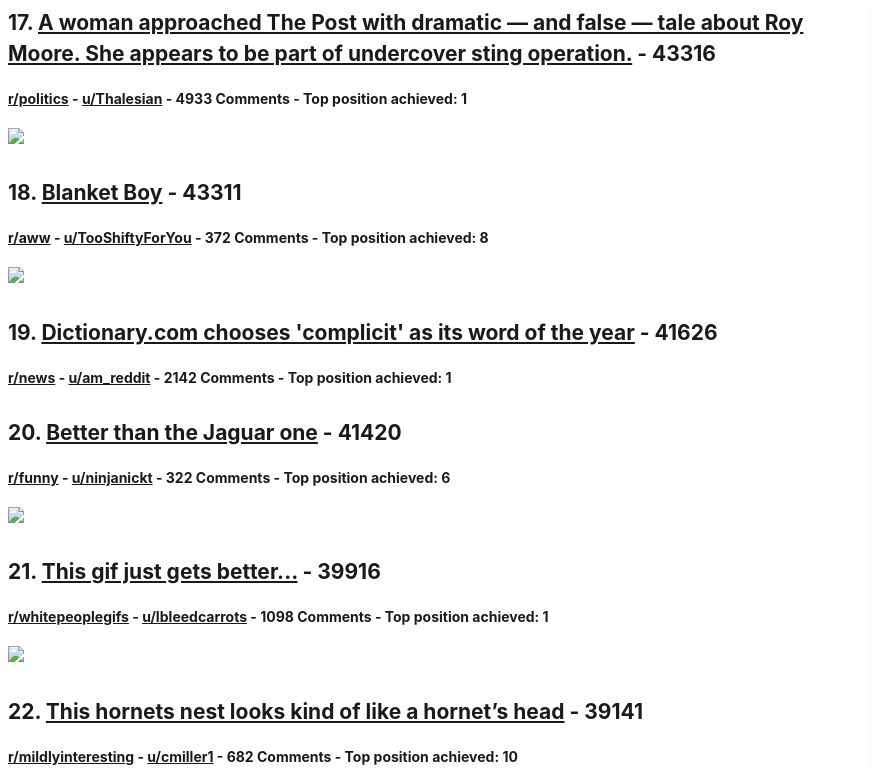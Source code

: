 ## 17. [A woman approached The Post with dramatic — and false — tale about Roy Moore. She appears to be part of undercover sting operation.](http://reddit.com/r/politics/comments/7fyq17/a_woman_approached_the_post_with_dramatic_and/) - 43316
#### [r/politics](http://reddit.com/r/politics) - [u/Thalesian](http://reddit.com/u/Thalesian) - 4933 Comments - Top position achieved: 1

<a href="https://www.washingtonpost.com/investigations/a-woman-approached-the-post-with-dramatic--and-false--tale-about-roy-moore-sje-appears-to-be-part-of-undercover-sting-operation/2017/11/27/0c2e335a-cfb6-11e7-9d3a-bcbe2af58c3a_story.html"><img src="https://b.thumbs.redditmedia.com/mJK6W2GoamDYFLS8qPWLWRZfsm_-oPN9o3P24V6sgqk.jpg"></img></a>

## 18. [Blanket Boy](http://reddit.com/r/aww/comments/7fwosu/blanket_boy/) - 43311
#### [r/aww](http://reddit.com/r/aww) - [u/TooShiftyForYou](http://reddit.com/u/TooShiftyForYou) - 372 Comments - Top position achieved: 8

<a href="https://i.imgur.com/DELqFbK.png"><img src="https://b.thumbs.redditmedia.com/uA7fRO7MB-krKQ99g9c6Mkl0XVEShCPhfIzOIfnq3Uc.jpg"></img></a>

## 19. [Dictionary.com chooses 'complicit' as its word of the year](http://reddit.com/r/news/comments/7fv8g6/dictionarycom_chooses_complicit_as_its_word_of/) - 41626
#### [r/news](http://reddit.com/r/news) - [u/am_reddit](http://reddit.com/u/am_reddit) - 2142 Comments - Top position achieved: 1

## 20. [Better than the Jaguar one](http://reddit.com/r/funny/comments/7ftv34/better_than_the_jaguar_one/) - 41420
#### [r/funny](http://reddit.com/r/funny) - [u/ninjanickt](http://reddit.com/u/ninjanickt) - 322 Comments - Top position achieved: 6

<a href="https://i.imgur.com/ULd8A9T.gifv"><img src="https://b.thumbs.redditmedia.com/R8a7kf3gtTUkdq_CxBBbaS8RIalTyyOyVYD_7HahTIY.jpg"></img></a>

## 21. [This gif just gets better...](http://reddit.com/r/whitepeoplegifs/comments/7fwg0q/this_gif_just_gets_better/) - 39916
#### [r/whitepeoplegifs](http://reddit.com/r/whitepeoplegifs) - [u/Ibleedcarrots](http://reddit.com/u/Ibleedcarrots) - 1098 Comments - Top position achieved: 1

<a href="https://i.imgur.com/TNgWYz9.gifv"><img src="https://b.thumbs.redditmedia.com/1QWAGnDOgCjsrJH6R_C8GexThZW1KPjR_hVlHgS_QTk.jpg"></img></a>

## 22. [This hornets nest looks kind of like a hornet’s head](http://reddit.com/r/mildlyinteresting/comments/7fxc1o/this_hornets_nest_looks_kind_of_like_a_hornets/) - 39141
#### [r/mildlyinteresting](http://reddit.com/r/mildlyinteresting) - [u/cmiller1](http://reddit.com/u/cmiller1) - 682 Comments - Top position achieved: 10
